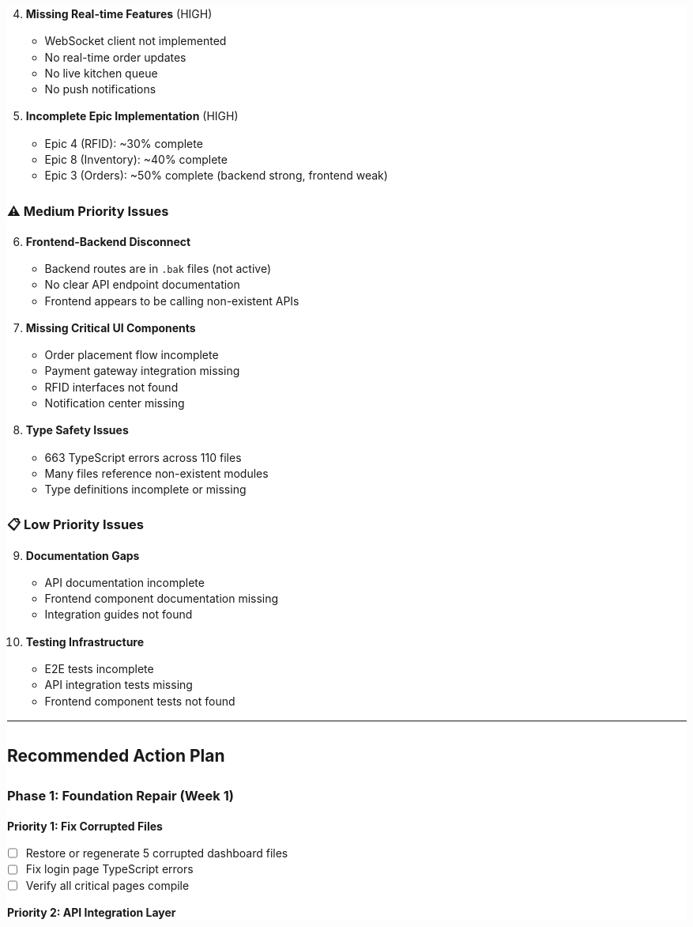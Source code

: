 4. **Missing Real-time Features** (HIGH)
   - WebSocket client not implemented
   - No real-time order updates
   - No live kitchen queue
   - No push notifications

5. **Incomplete Epic Implementation** (HIGH)
   - Epic 4 (RFID): ~30% complete
   - Epic 8 (Inventory): ~40% complete
   - Epic 3 (Orders): ~50% complete (backend strong, frontend weak)

### ⚠️ Medium Priority Issues

6. **Frontend-Backend Disconnect**
   - Backend routes are in `.bak` files (not active)
   - No clear API endpoint documentation
   - Frontend appears to be calling non-existent APIs

7. **Missing Critical UI Components**
   - Order placement flow incomplete
   - Payment gateway integration missing
   - RFID interfaces not found
   - Notification center missing

8. **Type Safety Issues**
   - 663 TypeScript errors across 110 files
   - Many files reference non-existent modules
   - Type definitions incomplete or missing

### 📋 Low Priority Issues

9. **Documentation Gaps**
   - API documentation incomplete
   - Frontend component documentation missing
   - Integration guides not found

10. **Testing Infrastructure**
    - E2E tests incomplete
    - API integration tests missing
    - Frontend component tests not found

---

## Recommended Action Plan

### Phase 1: Foundation Repair (Week 1)

**Priority 1: Fix Corrupted Files**

- [ ] Restore or regenerate 5 corrupted dashboard files
- [ ] Fix login page TypeScript errors
- [ ] Verify all critical pages compile

**Priority 2: API Integration Layer**
